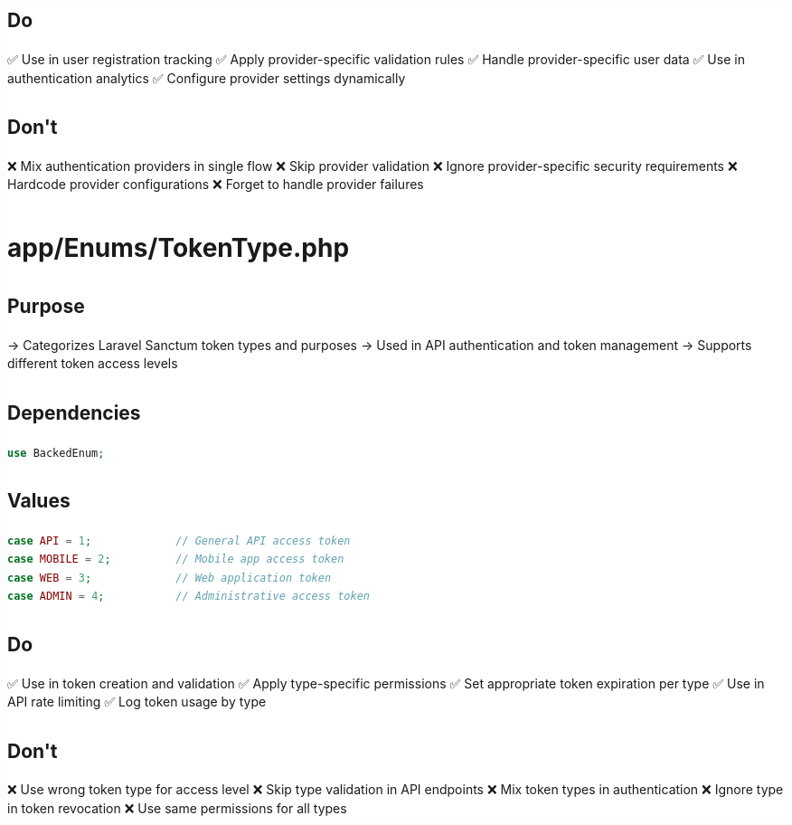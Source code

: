 ## Do
✅ Use in user registration tracking
✅ Apply provider-specific validation rules
✅ Handle provider-specific user data
✅ Use in authentication analytics
✅ Configure provider settings dynamically

## Don't
❌ Mix authentication providers in single flow
❌ Skip provider validation
❌ Ignore provider-specific security requirements
❌ Hardcode provider configurations
❌ Forget to handle provider failures

# app/Enums/TokenType.php

## Purpose
→ Categorizes Laravel Sanctum token types and purposes
→ Used in API authentication and token management
→ Supports different token access levels

## Dependencies
```php
use BackedEnum;
```

## Values
```php
case API = 1;             // General API access token
case MOBILE = 2;          // Mobile app access token
case WEB = 3;             // Web application token
case ADMIN = 4;           // Administrative access token
```

## Do
✅ Use in token creation and validation
✅ Apply type-specific permissions
✅ Set appropriate token expiration per type
✅ Use in API rate limiting
✅ Log token usage by type

## Don't
❌ Use wrong token type for access level
❌ Skip type validation in API endpoints
❌ Mix token types in authentication
❌ Ignore type in token revocation
❌ Use same permissions for all types
